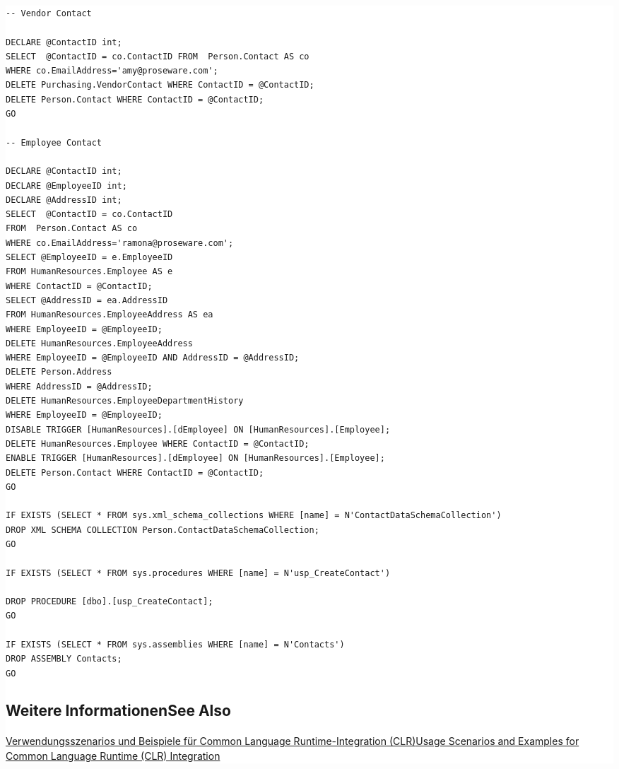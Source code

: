 ```  
-- Vendor Contact  
  
DECLARE @ContactID int;  
SELECT  @ContactID = co.ContactID FROM  Person.Contact AS co   
WHERE co.EmailAddress='amy@proseware.com';  
DELETE Purchasing.VendorContact WHERE ContactID = @ContactID;  
DELETE Person.Contact WHERE ContactID = @ContactID;  
GO  
  
-- Employee Contact  
  
DECLARE @ContactID int;  
DECLARE @EmployeeID int;  
DECLARE @AddressID int;  
SELECT  @ContactID = co.ContactID   
FROM  Person.Contact AS co   
WHERE co.EmailAddress='ramona@proseware.com';  
SELECT @EmployeeID = e.EmployeeID  
FROM HumanResources.Employee AS e  
WHERE ContactID = @ContactID;   
SELECT @AddressID = ea.AddressID  
FROM HumanResources.EmployeeAddress AS ea  
WHERE EmployeeID = @EmployeeID;  
DELETE HumanResources.EmployeeAddress   
WHERE EmployeeID = @EmployeeID AND AddressID = @AddressID;  
DELETE Person.Address  
WHERE AddressID = @AddressID;  
DELETE HumanResources.EmployeeDepartmentHistory  
WHERE EmployeeID = @EmployeeID;  
DISABLE TRIGGER [HumanResources].[dEmployee] ON [HumanResources].[Employee];  
DELETE HumanResources.Employee WHERE ContactID = @ContactID;  
ENABLE TRIGGER [HumanResources].[dEmployee] ON [HumanResources].[Employee];  
DELETE Person.Contact WHERE ContactID = @ContactID;  
GO  
  
IF EXISTS (SELECT * FROM sys.xml_schema_collections WHERE [name] = N'ContactDataSchemaCollection')  
DROP XML SCHEMA COLLECTION Person.ContactDataSchemaCollection;  
GO  
  
IF EXISTS (SELECT * FROM sys.procedures WHERE [name] = N'usp_CreateContact')  
  
DROP PROCEDURE [dbo].[usp_CreateContact];  
GO  
  
IF EXISTS (SELECT * FROM sys.assemblies WHERE [name] = N'Contacts')   
DROP ASSEMBLY Contacts;  
GO  
```  
  
## <a name="see-also"></a><span data-ttu-id="cbdec-141">Weitere Informationen</span><span class="sxs-lookup"><span data-stu-id="cbdec-141">See Also</span></span>  
 [<span data-ttu-id="cbdec-142">Verwendungsszenarios und Beispiele für Common Language Runtime-Integration &#40;CLR&#41;</span><span class="sxs-lookup"><span data-stu-id="cbdec-142">Usage Scenarios and Examples for Common Language Runtime &#40;CLR&#41; Integration</span></span>](../../../2014/database-engine/dev-guide/usage-scenarios-and-examples-for-common-language-runtime-clr-integration.md)  
  
  
